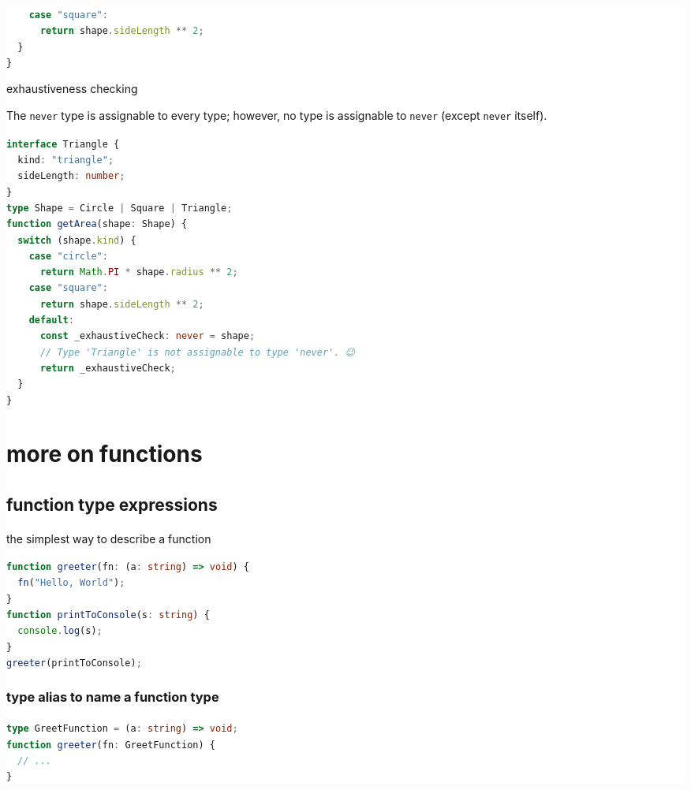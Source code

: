 ```ts
    case "square":
      return shape.sideLength ** 2;
  }
}
```

exhaustiveness checking

The `never` type is assignable to every type; however, no type is assignable to `never` (except `never` itself).

```ts
interface Triangle {
  kind: "triangle";
  sideLength: number;
}
type Shape = Circle | Square | Triangle;
function getArea(shape: Shape) {
  switch (shape.kind) {
    case "circle":
      return Math.PI * shape.radius ** 2;
    case "square":
      return shape.sideLength ** 2;
    default:
      const _exhaustiveCheck: never = shape;
      // Type 'Triangle' is not assignable to type 'never'. 😉
      return _exhaustiveCheck;
  }
}
```

# more on functions

## function type expressions

the simplest way to describe a function

```ts
function greeter(fn: (a: string) => void) {
  fn("Hello, World");
}
function printToConsole(s: string) {
  console.log(s);
}
greeter(printToConsole);
```

### type alias to name a function type

```ts
type GreetFunction = (a: string) => void;
function greeter(fn: GreetFunction) {
  // ...
}
```
